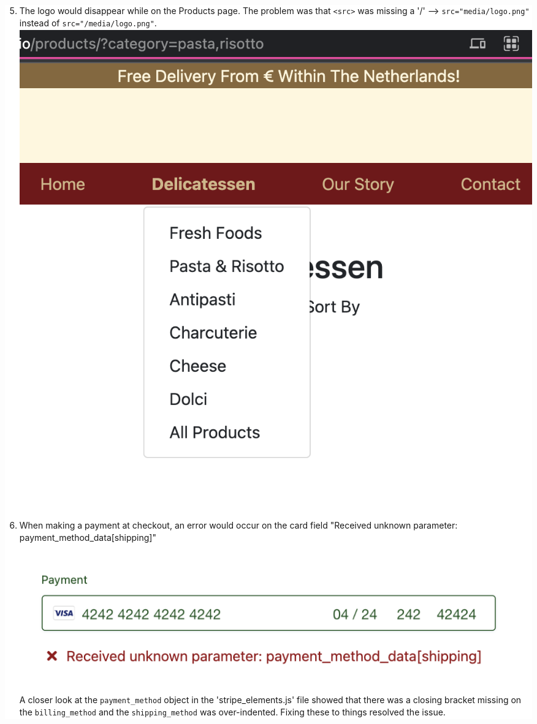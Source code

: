 5. The logo would disappear while on the Products page. The problem was that `<src>` was missing a '/' --> `src="media/logo.png"` instead of `src="/media/logo.png"`.
![Logo Disappeared](documentation/screenshots/search_categories.png)

6. When making a payment at checkout, an error would occur on the card field "Received unknown parameter: payment_method_data[shipping]"
![Stripe Card Element Error](documentation/screenshots/unknown_parameter.png)
A closer look at the `payment_method` object in the 'stripe_elements.js' file showed that there was a closing bracket missing on the `billing_method` and the `shipping_method` was over-indented. Fixing these to things resolved the issue.